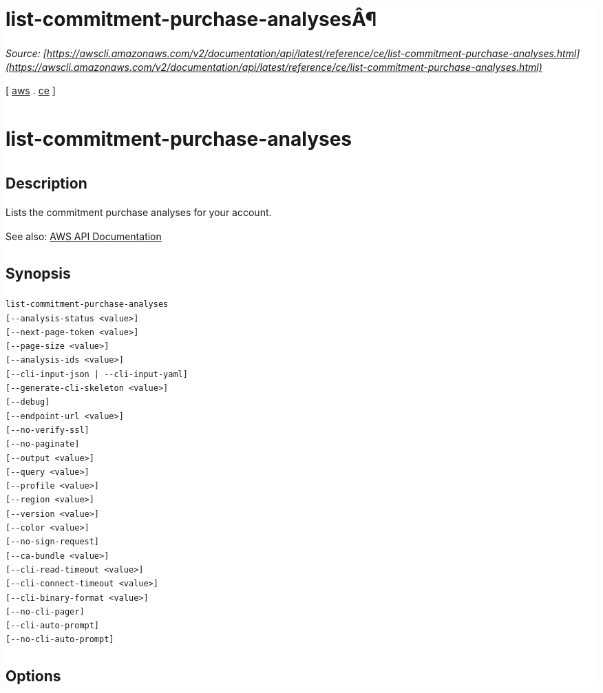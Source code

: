 # list-commitment-purchase-analysesÂ¶

*Source: [https://awscli.amazonaws.com/v2/documentation/api/latest/reference/ce/list-commitment-purchase-analyses.html](https://awscli.amazonaws.com/v2/documentation/api/latest/reference/ce/list-commitment-purchase-analyses.html)*

[ [aws](https://awscli.amazonaws.com/v2/documentation/api/latest/reference/index.html#cli-aws) . [ce](https://awscli.amazonaws.com/v2/documentation/api/latest/reference/ce/index.html#cli-aws-ce) ]

# list-commitment-purchase-analyses

## Description

Lists the commitment purchase analyses for your account.

See also: [AWS API Documentation](https://docs.aws.amazon.com/goto/WebAPI/ce-2017-10-25/ListCommitmentPurchaseAnalyses)

## Synopsis

```
list-commitment-purchase-analyses
[--analysis-status <value>]
[--next-page-token <value>]
[--page-size <value>]
[--analysis-ids <value>]
[--cli-input-json | --cli-input-yaml]
[--generate-cli-skeleton <value>]
[--debug]
[--endpoint-url <value>]
[--no-verify-ssl]
[--no-paginate]
[--output <value>]
[--query <value>]
[--profile <value>]
[--region <value>]
[--version <value>]
[--color <value>]
[--no-sign-request]
[--ca-bundle <value>]
[--cli-read-timeout <value>]
[--cli-connect-timeout <value>]
[--cli-binary-format <value>]
[--no-cli-pager]
[--cli-auto-prompt]
[--no-cli-auto-prompt]
```

## Options
